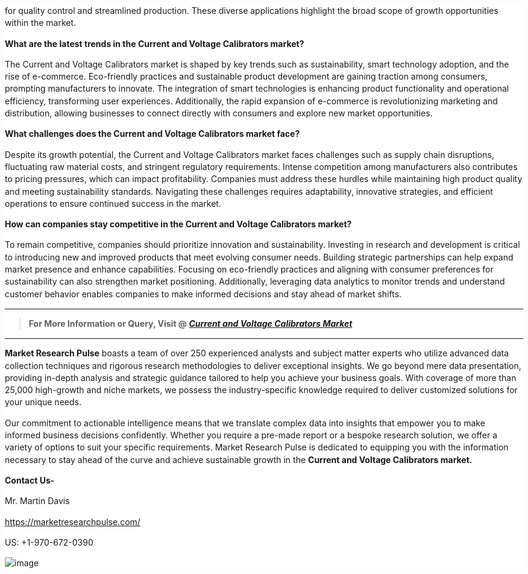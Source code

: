 for quality control and streamlined production. These diverse applications highlight the broad scope of growth opportunities within the market.</p><p><strong>What are the latest trends in the Current and Voltage Calibrators market?</strong></p><p>The Current and Voltage Calibrators market is shaped by key trends such as sustainability, smart technology adoption, and the rise of e-commerce. Eco-friendly practices and sustainable product development are gaining traction among consumers, prompting manufacturers to innovate. The integration of smart technologies is enhancing product functionality and operational efficiency, transforming user experiences. Additionally, the rapid expansion of e-commerce is revolutionizing marketing and distribution, allowing businesses to connect directly with consumers and explore new market opportunities.</p><p><strong>What challenges does the Current and Voltage Calibrators market face?</strong></p><p>Despite its growth potential, the Current and Voltage Calibrators market faces challenges such as supply chain disruptions, fluctuating raw material costs, and stringent regulatory requirements. Intense competition among manufacturers also contributes to pricing pressures, which can impact profitability. Companies must address these hurdles while maintaining high product quality and meeting sustainability standards. Navigating these challenges requires adaptability, innovative strategies, and efficient operations to ensure continued success in the market.</p><p><strong>How can companies stay competitive in the Current and Voltage Calibrators market?</strong></p><p>To remain competitive, companies should prioritize innovation and sustainability. Investing in research and development is critical to introducing new and improved products that meet evolving consumer needs. Building strategic partnerships can help expand market presence and enhance capabilities. Focusing on eco-friendly practices and aligning with consumer preferences for sustainability can also strengthen market positioning. Additionally, leveraging data analytics to monitor trends and understand customer behavior enables companies to make informed decisions and stay ahead of market shifts.</p><hr /><blockquote><p><strong>For More Information or Query, Visit @&nbsp;<em><a href="https://marketresearchpulse.com/report/122728/current-and-voltage-calibrators-market?utm_source=Linkedin&utm_medium=0114">Current and Voltage Calibrators Market</a></em></strong></p></blockquote><hr /><p><strong>Market Research Pulse</strong> boasts a team of over 250 experienced analysts and subject matter experts who utilize advanced data collection techniques and rigorous research methodologies to deliver exceptional insights. We go beyond mere data presentation, providing in-depth analysis and strategic guidance tailored to help you achieve your business goals. With coverage of more than 25,000 high-growth and niche markets, we possess the industry-specific knowledge required to deliver customized solutions for your unique needs.</p><p>Our commitment to actionable intelligence means that we translate complex data into insights that empower you to make informed business decisions confidently. Whether you require a pre-made report or a bespoke research solution, we offer a variety of options to suit your specific requirements. Market Research Pulse is dedicated to equipping you with the information necessary to stay ahead of the curve and achieve sustainable growth in the <strong>Current and Voltage Calibrators market.</strong></p><p><strong>Contact Us-</strong></p><p>Mr. Martin Davis</p><p>https://marketresearchpulse.com/</p><p>US: +1-970-672-0390</p>
![image](https://github.com/user-attachments/assets/0d95b353-38c7-4301-93bf-98d23eff7c94)
